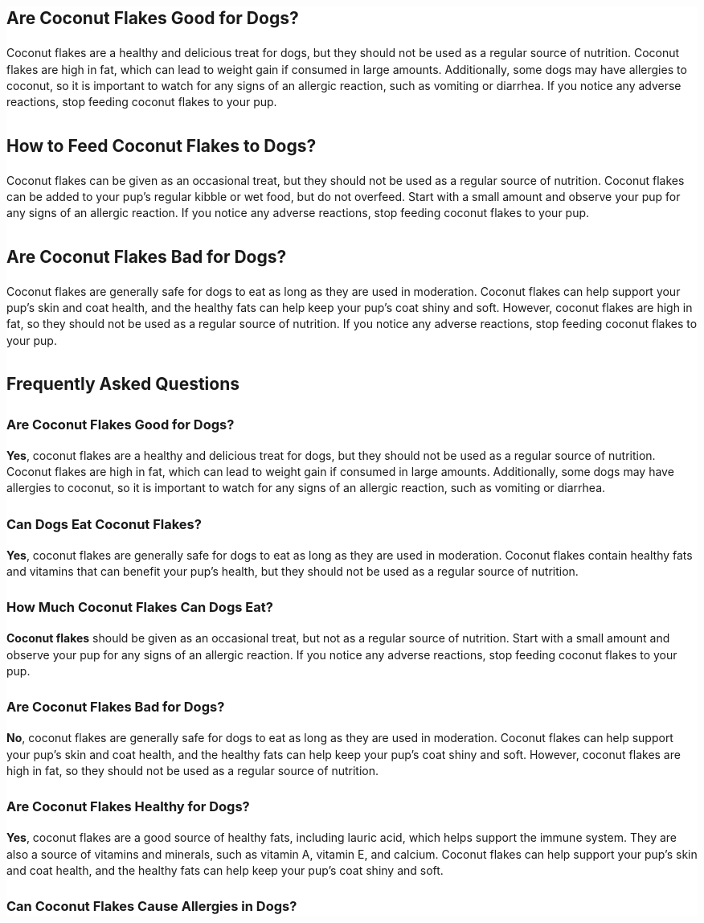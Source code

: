<h2>Are Coconut Flakes Good for Dogs?</h2>

<p>Coconut flakes are a healthy and delicious treat for dogs, but they should not be used as a regular source of nutrition. Coconut flakes are high in fat, which can lead to weight gain if consumed in large amounts. Additionally, some dogs may have allergies to coconut, so it is important to watch for any signs of an allergic reaction, such as vomiting or diarrhea. If you notice any adverse reactions, stop feeding coconut flakes to your pup.</p>

<h2>How to Feed Coconut Flakes to Dogs?</h2>

<p>Coconut flakes can be given as an occasional treat, but they should not be used as a regular source of nutrition. Coconut flakes can be added to your pup’s regular kibble or wet food, but do not overfeed. Start with a small amount and observe your pup for any signs of an allergic reaction. If you notice any adverse reactions, stop feeding coconut flakes to your pup.</p>

<h2>Are Coconut Flakes Bad for Dogs?</h2>

<p>Coconut flakes are generally safe for dogs to eat as long as they are used in moderation. Coconut flakes can help support your pup’s skin and coat health, and the healthy fats can help keep your pup’s coat shiny and soft. However, coconut flakes are high in fat, so they should not be used as a regular source of nutrition. If you notice any adverse reactions, stop feeding coconut flakes to your pup.</p>

<h2>Frequently Asked Questions</h2>

<h3>Are Coconut Flakes Good for Dogs?</h3>

<p><b>Yes</b>, coconut flakes are a healthy and delicious treat for dogs, but they should not be used as a regular source of nutrition. Coconut flakes are high in fat, which can lead to weight gain if consumed in large amounts. Additionally, some dogs may have allergies to coconut, so it is important to watch for any signs of an allergic reaction, such as vomiting or diarrhea.</p>

<h3>Can Dogs Eat Coconut Flakes?</h3>

<p><b>Yes</b>, coconut flakes are generally safe for dogs to eat as long as they are used in moderation. Coconut flakes contain healthy fats and vitamins that can benefit your pup’s health, but they should not be used as a regular source of nutrition.</p>

<h3>How Much Coconut Flakes Can Dogs Eat?</h3>

<p><b>Coconut flakes</b> should be given as an occasional treat, but not as a regular source of nutrition. Start with a small amount and observe your pup for any signs of an allergic reaction. If you notice any adverse reactions, stop feeding coconut flakes to your pup.</p>

<h3>Are Coconut Flakes Bad for Dogs?</h3>

<p><b>No</b>, coconut flakes are generally safe for dogs to eat as long as they are used in moderation. Coconut flakes can help support your pup’s skin and coat health, and the healthy fats can help keep your pup’s coat shiny and soft. However, coconut flakes are high in fat, so they should not be used as a regular source of nutrition.</p>

<h3>Are Coconut Flakes Healthy for Dogs?</h3>

<p><b>Yes</b>, coconut flakes are a good source of healthy fats, including lauric acid, which helps support the immune system. They are also a source of vitamins and minerals, such as vitamin A, vitamin E, and calcium. Coconut flakes can help support your pup’s skin and coat health, and the healthy fats can help keep your pup’s coat shiny and soft.</p>

<h3>Can Coconut Flakes Cause Allergies in Dogs?</h3>
